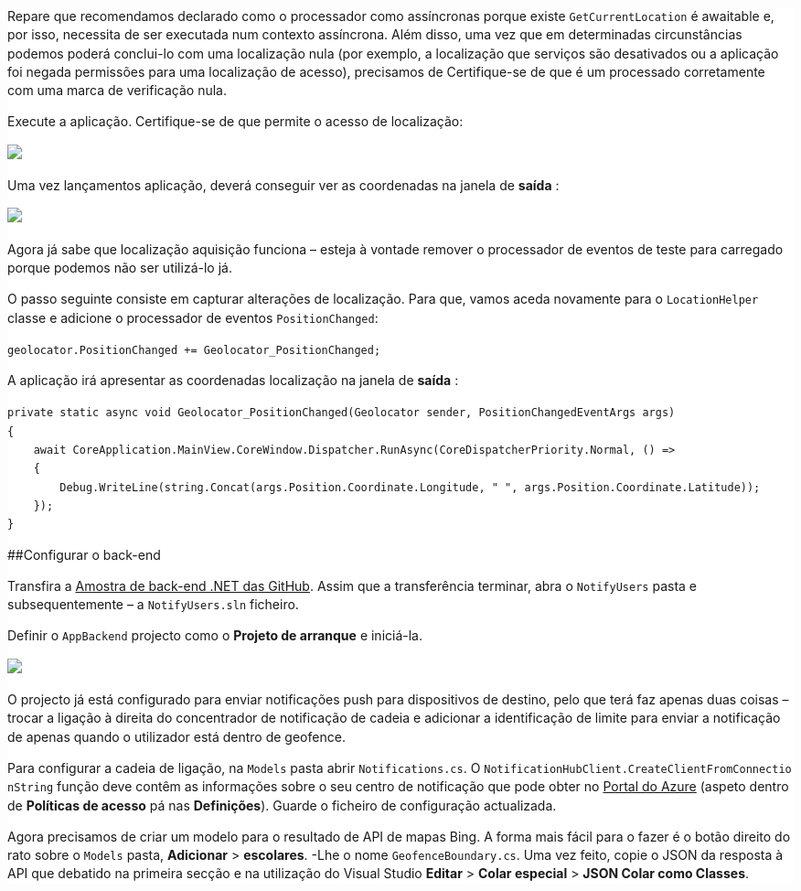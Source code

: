 Repare que recomendamos declarado como o processador como assíncronas porque existe `GetCurrentLocation` é awaitable e, por isso, necessita de ser executada num contexto assíncrona. Além disso, uma vez que em determinadas circunstâncias podemos poderá conclui-lo com uma localização nula (por exemplo, a localização que serviços são desativados ou a aplicação foi negada permissões para uma localização de acesso), precisamos de Certifique-se de que é um processado corretamente com uma marca de verificação nula.

Execute a aplicação. Certifique-se de que permite o acesso de localização:

![](./media/notification-hubs-geofence/notification-hubs-location-access.png)

Uma vez lançamentos aplicação, deverá conseguir ver as coordenadas na janela de **saída** :

![](./media/notification-hubs-geofence/notification-hubs-location-output.png)

Agora já sabe que localização aquisição funciona – esteja à vontade remover o processador de eventos de teste para carregado porque podemos não ser utilizá-lo já.

O passo seguinte consiste em capturar alterações de localização. Para que, vamos aceda novamente para o `LocationHelper` classe e adicione o processador de eventos `PositionChanged`:

    geolocator.PositionChanged += Geolocator_PositionChanged;

A aplicação irá apresentar as coordenadas localização na janela de **saída** :

    private static async void Geolocator_PositionChanged(Geolocator sender, PositionChangedEventArgs args)
    {
        await CoreApplication.MainView.CoreWindow.Dispatcher.RunAsync(CoreDispatcherPriority.Normal, () =>
        {
            Debug.WriteLine(string.Concat(args.Position.Coordinate.Longitude, " ", args.Position.Coordinate.Latitude));
        });
    }

##<a name="setting-up-the-backend"></a>Configurar o back-end

Transfira a [Amostra de back-end .NET das GitHub](https://github.com/Azure/azure-notificationhubs-samples/tree/master/dotnet/NotifyUsers). Assim que a transferência terminar, abra o `NotifyUsers` pasta e subsequentemente – a `NotifyUsers.sln` ficheiro.

Definir o `AppBackend` projecto como o **Projeto de arranque** e iniciá-la.

![](./media/notification-hubs-geofence/vs-startup-project.png)

O projecto já está configurado para enviar notificações push para dispositivos de destino, pelo que terá faz apenas duas coisas – trocar a ligação à direita do concentrador de notificação de cadeia e adicionar a identificação de limite para enviar a notificação de apenas quando o utilizador está dentro de geofence.

Para configurar a cadeia de ligação, na `Models` pasta abrir `Notifications.cs`. O `NotificationHubClient.CreateClientFromConnectionString` função deve contêm as informações sobre o seu centro de notificação que pode obter no [Portal do Azure](https://portal.azure.com) (aspeto dentro de **Políticas de acesso** pá nas **Definições**). Guarde o ficheiro de configuração actualizada.

Agora precisamos de criar um modelo para o resultado de API de mapas Bing. A forma mais fácil para o fazer é o botão direito do rato sobre o `Models` pasta, **Adicionar** > **escolares**. -Lhe o nome `GeofenceBoundary.cs`. Uma vez feito, copie o JSON da resposta à API que debatido na primeira secção e na utilização do Visual Studio **Editar** > **Colar especial** > **JSON Colar como Classes**. 
